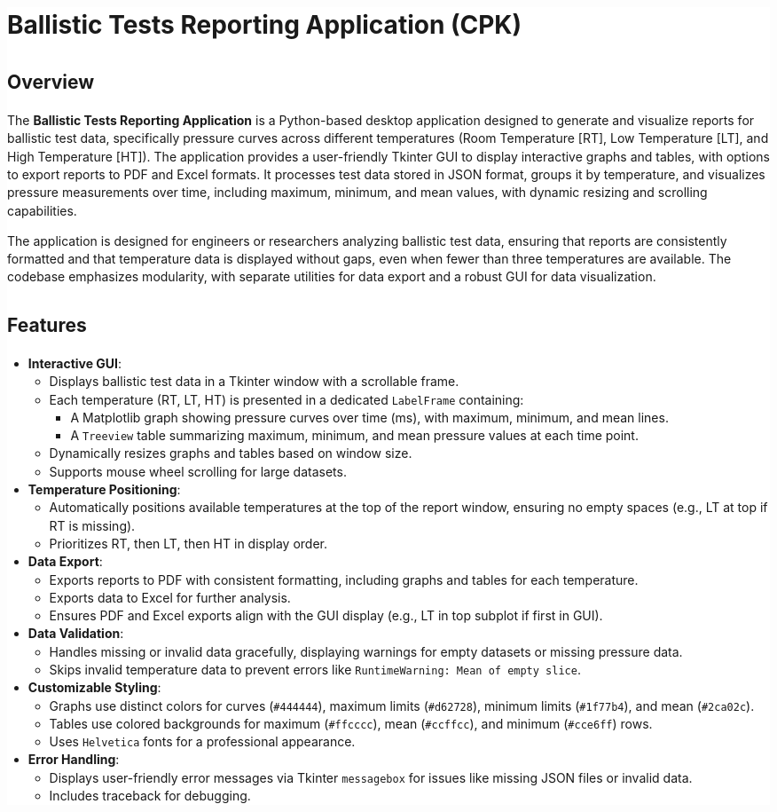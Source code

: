 # Ballistic Tests Reporting Application (CPK)

## Overview
The **Ballistic Tests Reporting Application** is a Python-based desktop application designed to generate and visualize reports for ballistic test data, specifically pressure curves across different temperatures (Room Temperature [RT], Low Temperature [LT], and High Temperature [HT]). The application provides a user-friendly Tkinter GUI to display interactive graphs and tables, with options to export reports to PDF and Excel formats. It processes test data stored in JSON format, groups it by temperature, and visualizes pressure measurements over time, including maximum, minimum, and mean values, with dynamic resizing and scrolling capabilities.

The application is designed for engineers or researchers analyzing ballistic test data, ensuring that reports are consistently formatted and that temperature data is displayed without gaps, even when fewer than three temperatures are available. The codebase emphasizes modularity, with separate utilities for data export and a robust GUI for data visualization.

## Features
- **Interactive GUI**:
  - Displays ballistic test data in a Tkinter window with a scrollable frame.
  - Each temperature (RT, LT, HT) is presented in a dedicated `LabelFrame` containing:
    - A Matplotlib graph showing pressure curves over time (ms), with maximum, minimum, and mean lines.
    - A `Treeview` table summarizing maximum, minimum, and mean pressure values at each time point.
  - Dynamically resizes graphs and tables based on window size.
  - Supports mouse wheel scrolling for large datasets.
- **Temperature Positioning**:
  - Automatically positions available temperatures at the top of the report window, ensuring no empty spaces (e.g., LT at top if RT is missing).
  - Prioritizes RT, then LT, then HT in display order.
- **Data Export**:
  - Exports reports to PDF with consistent formatting, including graphs and tables for each temperature.
  - Exports data to Excel for further analysis.
  - Ensures PDF and Excel exports align with the GUI display (e.g., LT in top subplot if first in GUI).
- **Data Validation**:
  - Handles missing or invalid data gracefully, displaying warnings for empty datasets or missing pressure data.
  - Skips invalid temperature data to prevent errors like `RuntimeWarning: Mean of empty slice`.
- **Customizable Styling**:
  - Graphs use distinct colors for curves (`#444444`), maximum limits (`#d62728`), minimum limits (`#1f77b4`), and mean (`#2ca02c`).
  - Tables use colored backgrounds for maximum (`#ffcccc`), mean (`#ccffcc`), and minimum (`#cce6ff`) rows.
  - Uses `Helvetica` fonts for a professional appearance.
- **Error Handling**:
  - Displays user-friendly error messages via Tkinter `messagebox` for issues like missing JSON files or invalid data.
  - Includes traceback for debugging.
